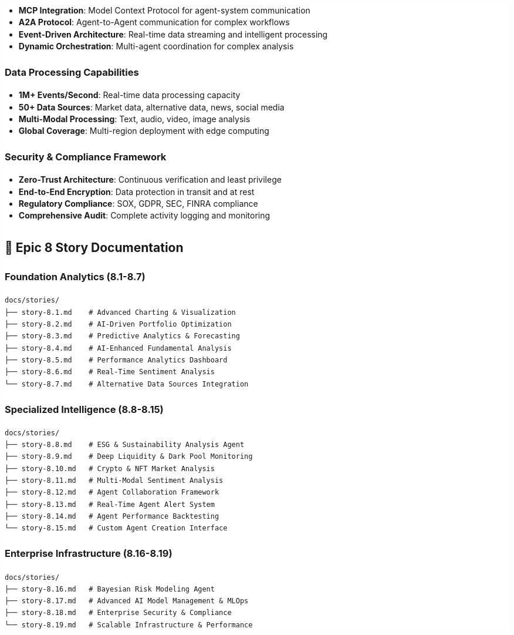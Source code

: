 - **MCP Integration**: Model Context Protocol for agent-system communication
- **A2A Protocol**: Agent-to-Agent communication for complex workflows
- **Event-Driven Architecture**: Real-time data streaming and intelligent processing
- **Dynamic Orchestration**: Multi-agent coordination for complex analysis

### **Data Processing Capabilities**

- **1M+ Events/Second**: Real-time data processing capacity
- **50+ Data Sources**: Market data, alternative data, news, social media
- **Multi-Modal Processing**: Text, audio, video, image analysis
- **Global Coverage**: Multi-region deployment with edge computing

### **Security & Compliance Framework**

- **Zero-Trust Architecture**: Continuous verification and least privilege
- **End-to-End Encryption**: Data protection in transit and at rest
- **Regulatory Compliance**: SOX, GDPR, SEC, FINRA compliance
- **Comprehensive Audit**: Complete activity logging and monitoring

## 📁 Epic 8 Story Documentation

### **Foundation Analytics (8.1-8.7)**

```
docs/stories/
├── story-8.1.md    # Advanced Charting & Visualization
├── story-8.2.md    # AI-Driven Portfolio Optimization
├── story-8.3.md    # Predictive Analytics & Forecasting
├── story-8.4.md    # AI-Enhanced Fundamental Analysis
├── story-8.5.md    # Performance Analytics Dashboard
├── story-8.6.md    # Real-Time Sentiment Analysis
└── story-8.7.md    # Alternative Data Sources Integration
```

### **Specialized Intelligence (8.8-8.15)**

```
docs/stories/
├── story-8.8.md    # ESG & Sustainability Analysis Agent
├── story-8.9.md    # Deep Liquidity & Dark Pool Monitoring
├── story-8.10.md   # Crypto & NFT Market Analysis
├── story-8.11.md   # Multi-Modal Sentiment Analysis
├── story-8.12.md   # Agent Collaboration Framework
├── story-8.13.md   # Real-Time Agent Alert System
├── story-8.14.md   # Agent Performance Backtesting
└── story-8.15.md   # Custom Agent Creation Interface
```

### **Enterprise Infrastructure (8.16-8.19)**

```
docs/stories/
├── story-8.16.md   # Bayesian Risk Modeling Agent
├── story-8.17.md   # Advanced AI Model Management & MLOps
├── story-8.18.md   # Enterprise Security & Compliance
└── story-8.19.md   # Scalable Infrastructure & Performance
```
